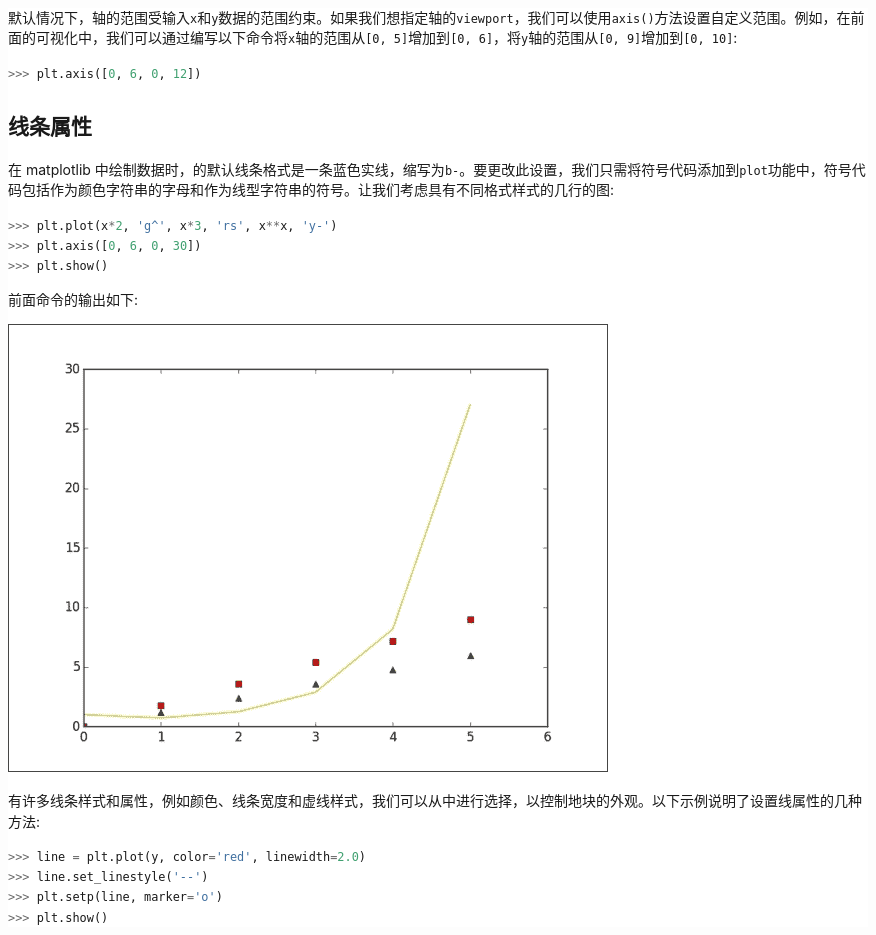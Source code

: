 默认情况下，轴的范围受输入`x`和`y`数据的范围约束。如果我们想指定轴的`viewport`，我们可以使用`axis()`方法设置自定义范围。例如，在前面的可视化中，我们可以通过编写以下命令将`x`轴的范围从`[0, 5]`增加到`[0, 6]`，将`y`轴的范围从`[0, 9]`增加到`[0, 10]`:

```py
>>> plt.axis([0, 6, 0, 12])

```

## 线条属性

在 matplotlib 中绘制数据时，的默认线条格式是一条蓝色实线，缩写为`b-`。要更改此设置，我们只需将符号代码添加到`plot`功能中，符号代码包括作为颜色字符串的字母和作为线型字符串的符号。让我们考虑具有不同格式样式的几行的图:

```py
>>> plt.plot(x*2, 'g^', x*3, 'rs', x**x, 'y-')
>>> plt.axis([0, 6, 0, 30])
>>> plt.show()

```

前面命令的输出如下:

![Line properties](img/4689_04_04.jpg)

有许多线条样式和属性，例如颜色、线条宽度和虚线样式，我们可以从中进行选择，以控制地块的外观。以下示例说明了设置线属性的几种方法:

```py
>>> line = plt.plot(y, color='red', linewidth=2.0)
>>> line.set_linestyle('--')
>>> plt.setp(line, marker='o')
>>> plt.show()

```
